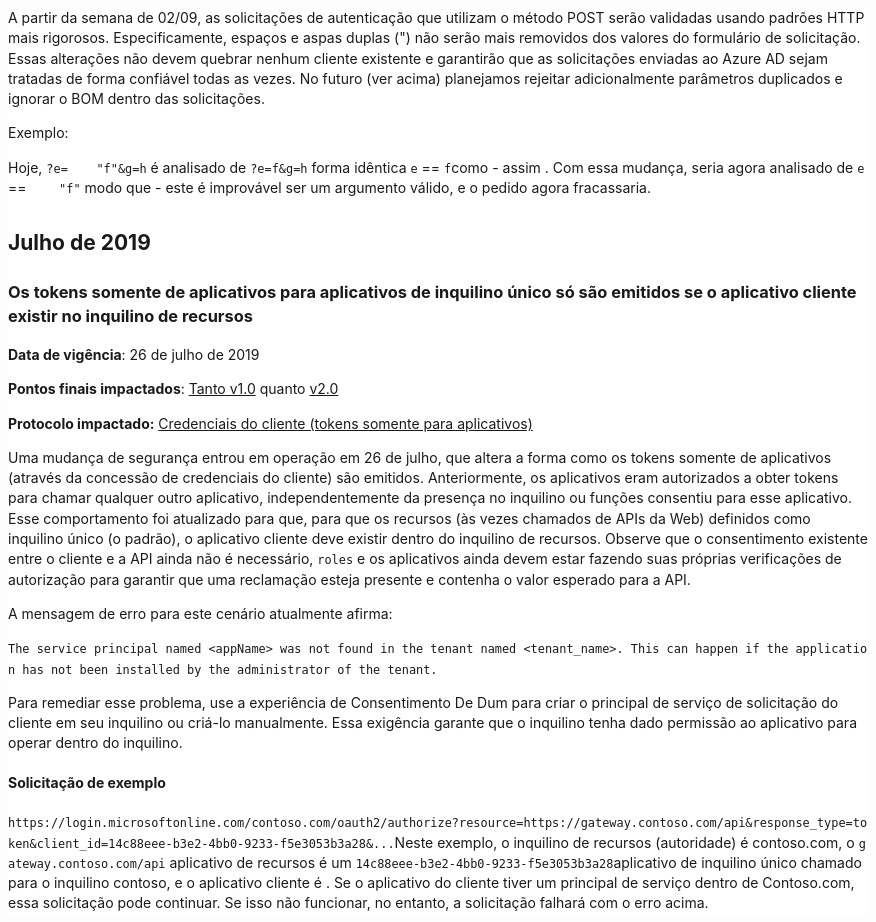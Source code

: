 A partir da semana de 02/09, as solicitações de autenticação que utilizam o método POST serão validadas usando padrões HTTP mais rigorosos.  Especificamente, espaços e aspas duplas (") não serão mais removidos dos valores do formulário de solicitação. Essas alterações não devem quebrar nenhum cliente existente e garantirão que as solicitações enviadas ao Azure AD sejam tratadas de forma confiável todas as vezes. No futuro (ver acima) planejamos rejeitar adicionalmente parâmetros duplicados e ignorar o BOM dentro das solicitações. 

Exemplo:

Hoje, `?e=    "f"&g=h` é analisado de `?e=f&g=h` forma idêntica `e`  ==  `f`como - assim .  Com essa mudança, seria agora analisado de `e`  ==  `    "f"` modo que - este é improvável ser um argumento válido, e o pedido agora fracassaria. 


## <a name="july-2019"></a>Julho de 2019

### <a name="app-only-tokens-for-single-tenant-applications-are-only-issued-if-the-client-app-exists-in-the-resource-tenant"></a>Os tokens somente de aplicativos para aplicativos de inquilino único só são emitidos se o aplicativo cliente existir no inquilino de recursos

**Data de vigência**: 26 de julho de 2019

**Pontos finais impactados**: [Tanto v1.0](https://docs.microsoft.com/azure/active-directory/develop/v1-oauth2-client-creds-grant-flow) quanto [v2.0](https://docs.microsoft.com/azure/active-directory/develop/v2-oauth2-client-creds-grant-flow)

**Protocolo impactado:** [Credenciais do cliente (tokens somente para aplicativos)](https://docs.microsoft.com/azure/active-directory/develop/v1-oauth2-client-creds-grant-flow)

Uma mudança de segurança entrou em operação em 26 de julho, que altera a forma como os tokens somente de aplicativos (através da concessão de credenciais do cliente) são emitidos. Anteriormente, os aplicativos eram autorizados a obter tokens para chamar qualquer outro aplicativo, independentemente da presença no inquilino ou funções consentiu para esse aplicativo.  Esse comportamento foi atualizado para que, para que os recursos (às vezes chamados de APIs da Web) definidos como inquilino único (o padrão), o aplicativo cliente deve existir dentro do inquilino de recursos.  Observe que o consentimento existente entre o cliente e a API ainda não é necessário, `roles` e os aplicativos ainda devem estar fazendo suas próprias verificações de autorização para garantir que uma reclamação esteja presente e contenha o valor esperado para a API.

A mensagem de erro para este cenário atualmente afirma: 

`The service principal named <appName> was not found in the tenant named <tenant_name>. This can happen if the application has not been installed by the administrator of the tenant.`

Para remediar esse problema, use a experiência de Consentimento De Dum para criar o principal de serviço de solicitação do cliente em seu inquilino ou criá-lo manualmente.  Essa exigência garante que o inquilino tenha dado permissão ao aplicativo para operar dentro do inquilino.  

#### <a name="example-request"></a>Solicitação de exemplo

`https://login.microsoftonline.com/contoso.com/oauth2/authorize?resource=https://gateway.contoso.com/api&response_type=token&client_id=14c88eee-b3e2-4bb0-9233-f5e3053b3a28&...`Neste exemplo, o inquilino de recursos (autoridade) é contoso.com, o `gateway.contoso.com/api` aplicativo de recursos é um `14c88eee-b3e2-4bb0-9233-f5e3053b3a28`aplicativo de inquilino único chamado para o inquilino contoso, e o aplicativo cliente é .  Se o aplicativo do cliente tiver um principal de serviço dentro de Contoso.com, essa solicitação pode continuar.  Se isso não funcionar, no entanto, a solicitação falhará com o erro acima.  
